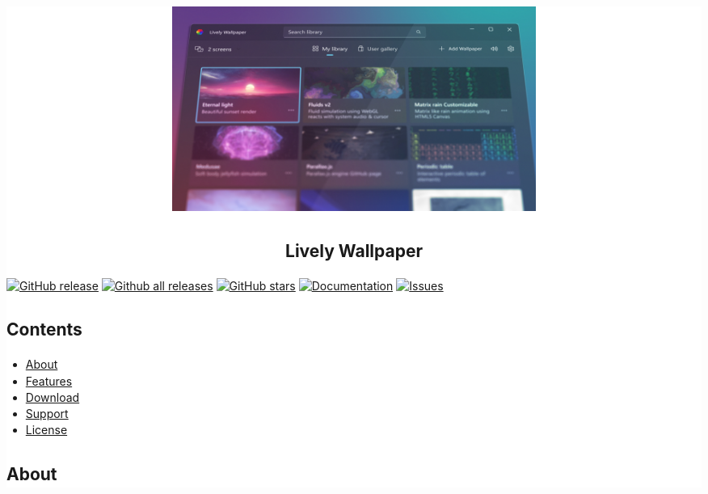 
<p align="center">
  <img alt="Files Logo" src="resources/figma_promo_16x9.jpg" width="450" />
  <h2 align="center">Lively Wallpaper</h2>
</p>

[![GitHub release](https://img.shields.io/github/release/rocksdanister/lively/all.svg)](https://github.com/rocksdanister/lively/releases)
[![Github all releases](https://img.shields.io/github/downloads/rocksdanister/lively/total.svg)](https://github.com/rocksdanister/lively/releases)
[![GitHub stars](https://img.shields.io/github/stars/rocksdanister/lively.svg)](https://github.com/rocksdanister/lively/stargazers)
[![Documentation](https://img.shields.io/badge/Docs-WIP-red.svg)](https://github.com/rocksdanister/lively/wiki)
[![Issues](https://img.shields.io/github/issues/rocksdanister/lively.svg)](https://github.com/rocksdanister/lively/issues)

## Contents
- [About](#about)
- [Features](#features)
- [Download](#download)
- [Support](#support)
- [License](#license)

## About
